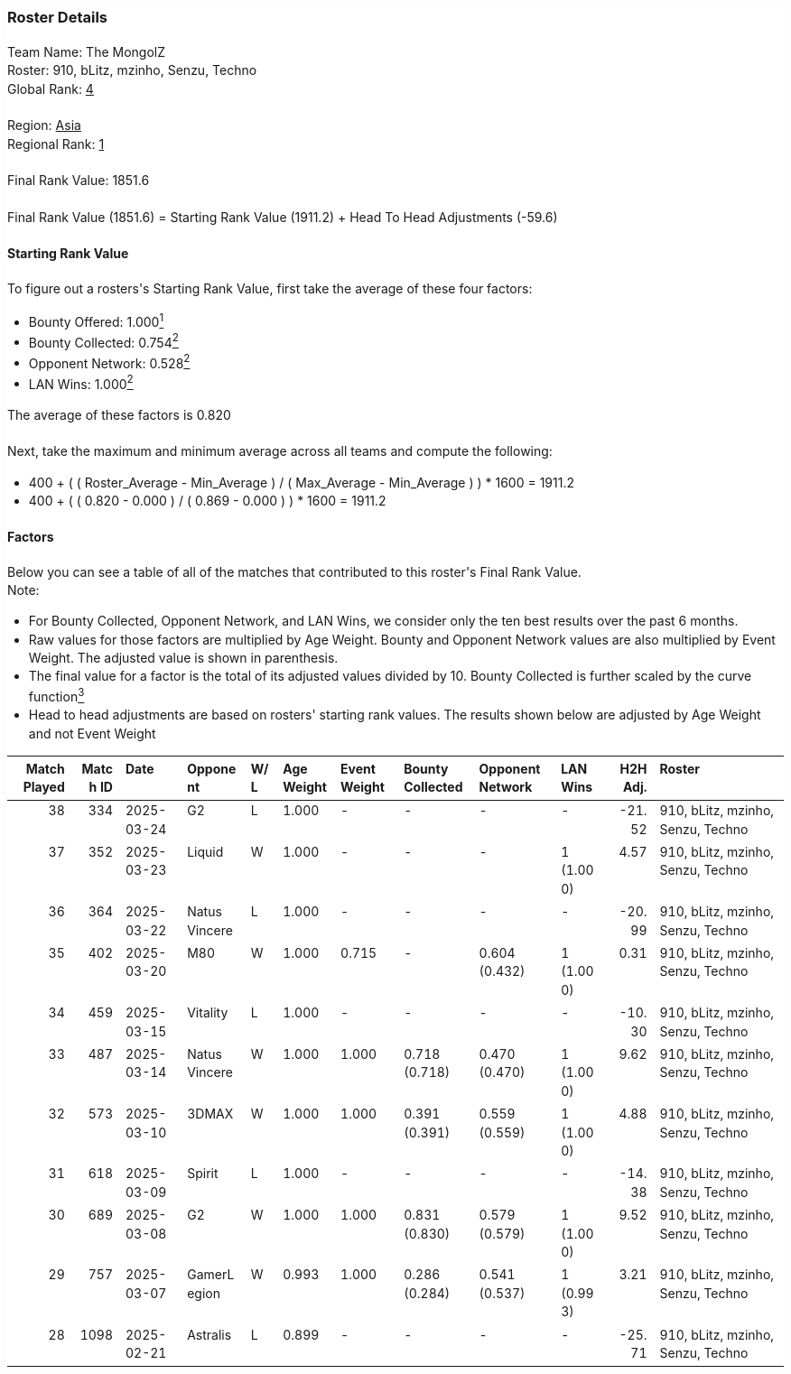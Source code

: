 ### Roster Details<br />
Team Name: The MongolZ<br />
Roster: 910, bLitz, mzinho, Senzu, Techno<br />
Global Rank: [4](../../standings_global_2025_04_07.md)<br />
<br />
Region: [Asia]( ../../standings_asia_2025_04_07.md)<br />
Regional Rank: [1]( ../../standings_asia_2025_04_07.md)<br />
<br />
Final Rank Value:  1851.6<br />
<br />
Final Rank Value (1851.6) = Starting Rank Value (1911.2) + Head To Head Adjustments (-59.6)<br />

#### Starting Rank Value<br />
To figure out a rosters's Starting Rank Value, first take the average of these four factors:<br />
- Bounty Offered: 1.000[<sup>1</sup>](#table2)
- Bounty Collected: 0.754[<sup>2</sup>](#table1)
- Opponent Network: 0.528[<sup>2</sup>](#table1)
- LAN Wins: 1.000[<sup>2</sup>](#table1)

The average of these factors is 0.820<br />
<br />
Next, take the maximum and minimum average across all teams and compute the following:<br />
- 400 + ( ( Roster_Average - Min_Average ) / ( Max_Average - Min_Average ) ) * 1600 = 1911.2
- 400 + ( ( 0.820 - 0.000 ) / ( 0.869 - 0.000 ) ) * 1600 = 1911.2


#### Factors<br />
Below you can see a table of all of the matches that contributed to this roster's Final Rank Value.<br />
Note:<br />

- For Bounty Collected, Opponent Network, and LAN Wins, we consider only the ten best results over the past 6 months.
- Raw values for those factors are multiplied by Age Weight. Bounty and Opponent Network values are also multiplied by Event Weight. The adjusted value is shown in parenthesis.
- The final value for a factor is the total of its adjusted values divided by 10. Bounty Collected is further scaled by the curve function[<sup>3</sup>](#curveFunction)
- Head to head adjustments are based on rosters' starting rank values. The results shown below are adjusted by Age Weight and not Event Weight
<span id="table1"></span><br />


| Match Played | Match ID | Date       | Opponent      | W/L | Age Weight | Event Weight | Bounty Collected | Opponent Network | LAN Wins  | H2H Adj. | Roster                            |
| -: | -: | :- | :- | :- | :- | :- | :- | :- | :- | -: | :- |
|           38 |      334 | 2025-03-24 | G2            | L   | 1.000      | -            | -                | -                | -         |   -21.52 | 910, bLitz, mzinho, Senzu, Techno |
|           37 |      352 | 2025-03-23 | Liquid        | W   | 1.000      | -            | -                | -                | 1 (1.000) |     4.57 | 910, bLitz, mzinho, Senzu, Techno |
|           36 |      364 | 2025-03-22 | Natus Vincere | L   | 1.000      | -            | -                | -                | -         |   -20.99 | 910, bLitz, mzinho, Senzu, Techno |
|           35 |      402 | 2025-03-20 | M80           | W   | 1.000      | 0.715        | -                | 0.604 (0.432)    | 1 (1.000) |     0.31 | 910, bLitz, mzinho, Senzu, Techno |
|           34 |      459 | 2025-03-15 | Vitality      | L   | 1.000      | -            | -                | -                | -         |   -10.30 | 910, bLitz, mzinho, Senzu, Techno |
|           33 |      487 | 2025-03-14 | Natus Vincere | W   | 1.000      | 1.000        | 0.718 (0.718)    | 0.470 (0.470)    | 1 (1.000) |     9.62 | 910, bLitz, mzinho, Senzu, Techno |
|           32 |      573 | 2025-03-10 | 3DMAX         | W   | 1.000      | 1.000        | 0.391 (0.391)    | 0.559 (0.559)    | 1 (1.000) |     4.88 | 910, bLitz, mzinho, Senzu, Techno |
|           31 |      618 | 2025-03-09 | Spirit        | L   | 1.000      | -            | -                | -                | -         |   -14.38 | 910, bLitz, mzinho, Senzu, Techno |
|           30 |      689 | 2025-03-08 | G2            | W   | 1.000      | 1.000        | 0.831 (0.830)    | 0.579 (0.579)    | 1 (1.000) |     9.52 | 910, bLitz, mzinho, Senzu, Techno |
|           29 |      757 | 2025-03-07 | GamerLegion   | W   | 0.993      | 1.000        | 0.286 (0.284)    | 0.541 (0.537)    | 1 (0.993) |     3.21 | 910, bLitz, mzinho, Senzu, Techno |
|           28 |     1098 | 2025-02-21 | Astralis      | L   | 0.899      | -            | -                | -                | -         |   -25.71 | 910, bLitz, mzinho, Senzu, Techno |